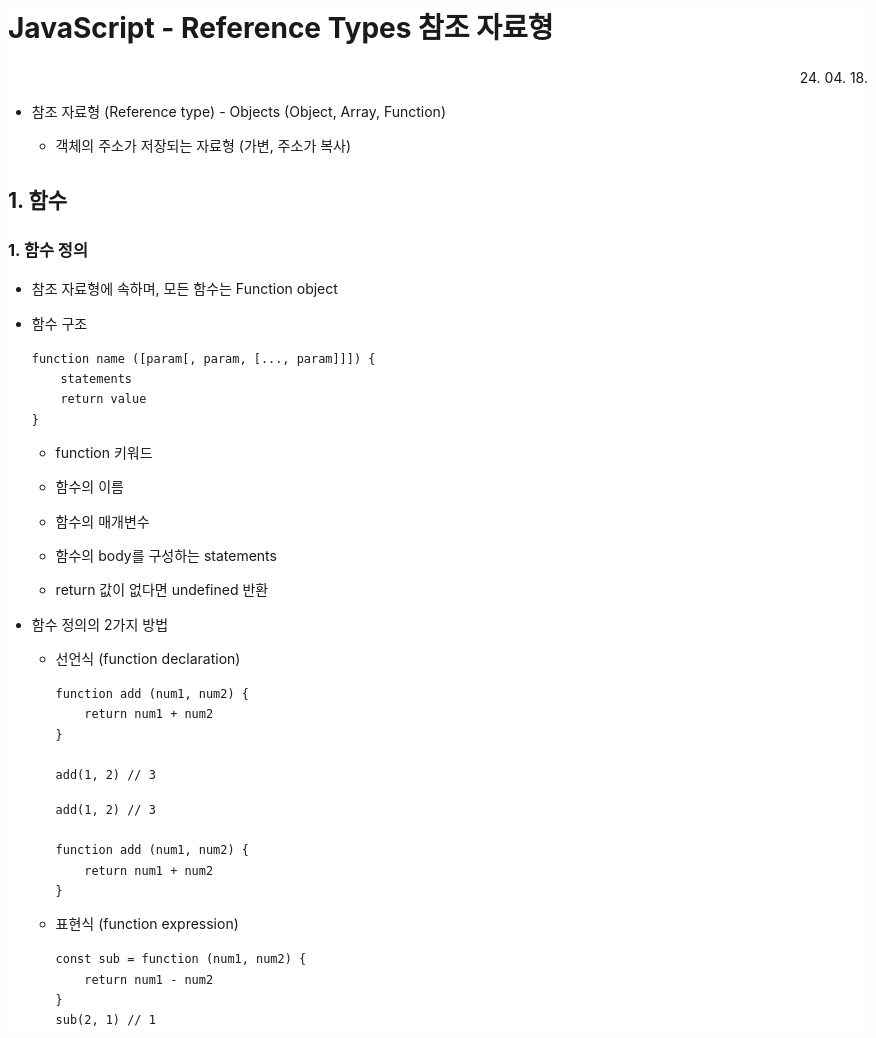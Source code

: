 # JavaScript - Reference Types 참조 자료형

<div style="text-align: right"> 24. 04. 18. </div>

* 참조 자료형 (Reference type) - Objects (Object, Array, Function)

    * 객체의 주소가 저장되는 자료형 (가변, 주소가 복사)

## 1. 함수

### 1. 함수 정의

* 참조 자료형에 속하며, 모든 함수는 Function object

* 함수 구조

    ```JS
    function name ([param[, param, [..., param]]]) {
        statements
        return value
    }
    ```

    * function 키워드

    * 함수의 이름

    * 함수의 매개변수

    * 함수의 body를 구성하는 statements

    * return 값이 없다면 undefined 반환

* 함수 정의의 2가지 방법

    * 선언식 (function declaration)

        ```JS
        function add (num1, num2) {
            return num1 + num2
        }

        add(1, 2) // 3
        ```

        ```JS
        add(1, 2) // 3

        function add (num1, num2) {
            return num1 + num2
        }
        ```

    * 표현식 (function expression)

        ```JS
        const sub = function (num1, num2) {
            return num1 - num2
        }
        sub(2, 1) // 1
        ```
